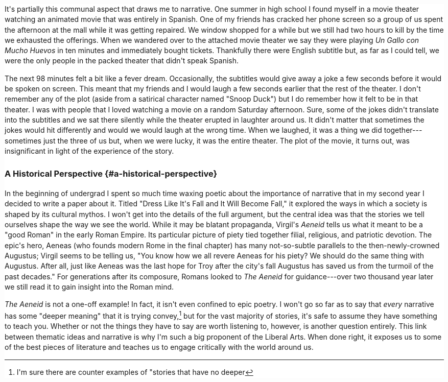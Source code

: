 It's partially this communal aspect that draws me to narrative.
One summer in high school I found myself in a movie theater watching an animated
movie that was entirely in Spanish. One of my friends has cracked her phone
screen so a group of us spent the afternoon at the mall while it was getting
repaired. We window shopped for a while but we still had two hours to kill
by the time we exhausted the offerings. When we wandered over to the attached
movie theater we say they were playing _Un Gallo con Mucho Huevos_ in ten minutes
and immediately bought tickets. Thankfully there were English subtitle but, as
far as I could tell, we were the only people in the packed theater that didn't
speak Spanish.

The next 98 minutes felt a bit like a fever dream. Occasionally, the subtitles
would give away a joke a few seconds before it would be spoken on screen. This
meant that  my friends and I would laugh a few seconds earlier that the rest of
the theater. I don't remember any of the plot (aside from a satirical character
named "Snoop Duck") but I do remember how it felt to be in that theater. I was
with people that I loved watching a movie on a random Saturday afternoon. Sure,
some of the jokes didn't translate into the subtitles and we sat there silently
while the theater erupted in laughter around us. It didn't matter that sometimes
the jokes would hit differently and would we would laugh at the wrong time. When
we laughed, it was a thing we did together---sometimes just the three of us but,
when we were lucky, it was the entire theater.
The plot of the movie, it turns out, was insignificant in light of the experience
of the story.


### A Historical Perspective {#a-historical-perspective}

In the beginning of undergrad I spent so much time waxing poetic about the
importance of narrative that in my second year I decided to write a paper about
it. Titled "Dress Like It's Fall and It Will Become Fall," it explored the ways
in which a society is shaped by its cultural mythos. I won't get into the
details of the full argument, but the central idea was that the stories we tell
ourselves shape the way we see the world. While it may be blatant propaganda,
Virgil's _Aeneid_ tells us what it meant to be a "good Roman" in the early Roman
Empire. Its particular picture of piety tied together filial, religious, and
patriotic devotion.
The epic's hero, Aeneas (who founds modern Rome in the final chapter) has many
not-so-subtle parallels to the then-newly-crowned Augustus; Virgil seems to be
telling us, "You know how we all revere Aeneas for his piety? We should do the
same thing with Augustus. After all, just like Aeneas was the last hope for
Troy after the city's fall Augustus has saved us from the turmoil of the past
decades."
For generations after its composure, Romans looked to _The Aeneid_ for
guidance---over two thousand year later we still read it to gain insight into the
Roman mind.

_The Aeneid_ is not a one-off example! In fact, it isn't even confined to epic
poetry. I won't go so far as to say that _every_ narrative has some "deeper
meaning" that it is trying convey,[^fn:1] but for the vast majority of stories, it's
safe to assume they have something to teach you. Whether or not the things they
have to say are worth listening to, however, is another question entirely.
This link between thematic ideas and narrative is why I'm such a big proponent
of the Liberal Arts. When done right, it exposes us to some of the best pieces
of literature and teaches us to engage critically with the world around us.


[^fn:1]: I'm sure there are counter examples of "stories that have no deeper
[^fn:2]: Its one of the things where it's hard to trust the answers you get to the
[^fn:3]: For further scale calibration, some people say that they can
[^fn:4]: "The prevalence of aphantasia (imagery weakness) in the general